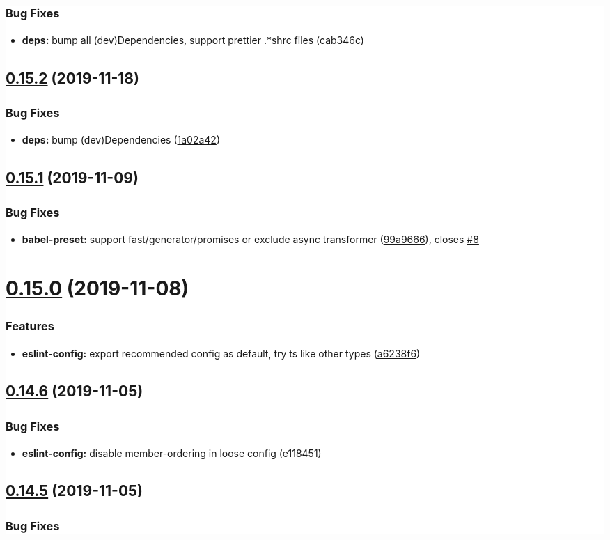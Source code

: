 ### Bug Fixes

- **deps:** bump all (dev)Dependencies, support prettier .\*shrc files ([cab346c](https://github.com/1stG/configs/commit/cab346c8d6b41197bfddc2ff408e92e58816661d))

## [0.15.2](https://github.com/1stG/configs/compare/@1stg/eslint-config@0.15.1...@1stg/eslint-config@0.15.2) (2019-11-18)

### Bug Fixes

- **deps:** bump (dev)Dependencies ([1a02a42](https://github.com/1stG/configs/commit/1a02a42ea2b786a8f59c46214fc05e82291febd4))

## [0.15.1](https://github.com/1stG/configs/compare/@1stg/eslint-config@0.15.0...@1stg/eslint-config@0.15.1) (2019-11-09)

### Bug Fixes

- **babel-preset:** support fast/generator/promises or exclude async transformer ([99a9666](https://github.com/1stG/configs/commit/99a9666a2228ea66de3b81d4bad4707ecba7232e)), closes [#8](https://github.com/1stG/configs/issues/8)

# [0.15.0](https://github.com/1stG/configs/compare/@1stg/eslint-config@0.14.6...@1stg/eslint-config@0.15.0) (2019-11-08)

### Features

- **eslint-config:** export recommended config as default, try ts like other types ([a6238f6](https://github.com/1stG/configs/commit/a6238f6b781e64c21294cacbb2d5e6a4fac5a3bc))

## [0.14.6](https://github.com/1stG/configs/compare/@1stg/eslint-config@0.14.5...@1stg/eslint-config@0.14.6) (2019-11-05)

### Bug Fixes

- **eslint-config:** disable member-ordering in loose config ([e118451](https://github.com/1stG/configs/commit/e1184514f9a7f235527e33a81e81c6b768b4d990))

## [0.14.5](https://github.com/1stG/configs/compare/@1stg/eslint-config@0.14.4...@1stg/eslint-config@0.14.5) (2019-11-05)

### Bug Fixes
